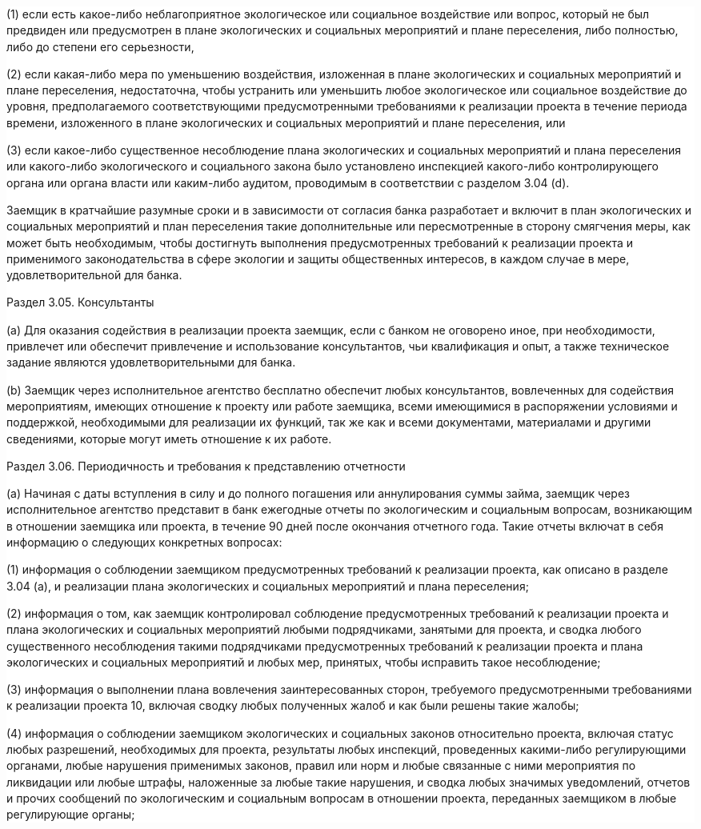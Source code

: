 (1) если есть какое-либо неблагоприятное экологическое или социальное воздействие или вопрос, который не был предвиден или предусмотрен в плане экологических и социальных мероприятий и плане переселения, либо полностью, либо до степени его серьезности,

(2) если какая-либо мера по уменьшению воздействия, изложенная в плане экологических и социальных мероприятий и плане переселения, недостаточна, чтобы устранить или уменьшить любое экологическое или социальное воздействие до уровня, предполагаемого соответствующими предусмотренными требованиями к реализации проекта в течение периода времени, изложенного в плане экологических и социальных мероприятий и плане переселения, или

(3) если какое-либо существенное несоблюдение плана экологических и социальных мероприятий и плана переселения или какого-либо экологического и социального закона было установлено инспекцией какого-либо контролирующего органа или органа власти или каким-либо аудитом, проводимым в соответствии с разделом 3.04 (d).

Заемщик в кратчайшие разумные сроки и в зависимости от согласия банка разработает и включит в план экологических и социальных мероприятий и план переселения такие дополнительные или пересмотренные в сторону смягчения меры, как может быть необходимым, чтобы достигнуть выполнения предусмотренных требований к реализации проекта и применимого законодательства в сфере экологии и защиты общественных интересов, в каждом случае в мере, удовлетворительной для банка.

Раздел 3.05. Консультанты

(a) Для оказания содействия в реализации проекта заемщик, если с банком не оговорено иное, при необходимости, привлечет или обеспечит привлечение и использование консультантов, чьи квалификация и опыт, а также техническое задание являются удовлетворительными для банка.

(b) Заемщик через исполнительное агентство бесплатно обеспечит любых консультантов, вовлеченных для содействия мероприятиям, имеющих отношение к проекту или работе заемщика, всеми имеющимися в распоряжении условиями и поддержкой, необходимыми для реализации их функций, так же как и всеми документами, материалами и другими сведениями, которые могут иметь отношение к их работе.

Раздел 3.06. Периодичность и требования к представлению отчетности

(а) Начиная с даты вступления в силу и до полного погашения или аннулирования суммы займа, заемщик через исполнительное агентство представит в банк ежегодные отчеты по экологическим и социальным вопросам, возникающим в отношении заемщика или проекта, в течение 90 дней после окончания отчетного года. Такие отчеты включат в себя информацию о следующих конкретных вопросах:

(1) информация о соблюдении заемщиком предусмотренных требований к реализации проекта, как описано в разделе 3.04 (a), и реализации плана экологических и социальных мероприятий и плана переселения;

(2) информация о том, как заемщик контролировал соблюдение предусмотренных требований к реализации проекта и плана экологических и социальных мероприятий любыми подрядчиками, занятыми для проекта, и сводка любого существенного несоблюдения такими подрядчиками предусмотренных требований к реализации проекта и плана экологических и социальных мероприятий и любых мер, принятых, чтобы исправить такое несоблюдение;

(3) информация о выполнении плана вовлечения заинтересованных сторон, требуемого предусмотренными требованиями к реализации проекта 10, включая сводку любых полученных жалоб и как были решены такие жалобы;

(4) информация о соблюдении заемщиком экологических и социальных законов относительно проекта, включая статус любых разрешений, необходимых для проекта, результаты любых инспекций, проведенных какими-либо регулирующими органами, любые нарушения применимых законов, правил или норм и любые связанные с ними мероприятия по ликвидации или любые штрафы, наложенные за любые такие нарушения, и сводка любых значимых уведомлений, отчетов и прочих сообщений по экологическим и социальным вопросам в отношении проекта, переданных заемщиком в любые регулирующие органы;
